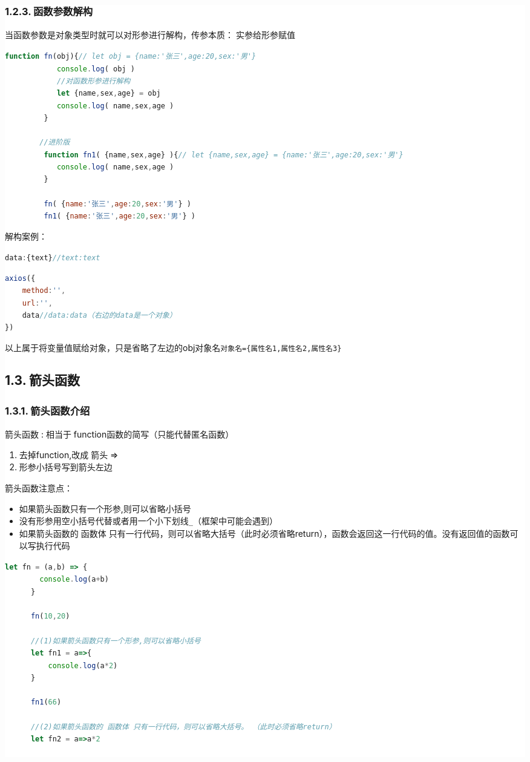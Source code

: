 ### 1.2.3. 函数参数解构

当函数参数是对象类型时就可以对形参进行解构，传参本质： 实参给形参赋值

```js
function fn(obj){// let obj = {name:'张三',age:20,sex:'男'}
            console.log( obj )
            //对函数形参进行解构
            let {name,sex,age} = obj
            console.log( name,sex,age )
         }

		//进阶版
         function fn1( {name,sex,age} ){// let {name,sex,age} = {name:'张三',age:20,sex:'男'}
            console.log( name,sex,age )
         }

         fn( {name:'张三',age:20,sex:'男'} )
         fn1( {name:'张三',age:20,sex:'男'} )
```

解构案例：

```js
data:{text}//text:text
```

```js
axios({
    method:'',
    url:'',
    data//data:data（右边的data是一个对象）
})
```

以上属于将变量值赋给对象，只是省略了左边的obj对象名`对象名={属性名1,属性名2,属性名3}`

## 1.3. 箭头函数

### 1.3.1. 箭头函数介绍

箭头函数 : 相当于 function函数的简写（只能代替匿名函数）

1. 去掉function,改成 箭头 =>
2. 形参小括号写到箭头左边

箭头函数注意点：
* 如果箭头函数只有一个形参,则可以省略小括号
* 没有形参用空小括号代替或者用一个小下划线`_`（框架中可能会遇到）
* 如果箭头函数的 函数体 只有一行代码，则可以省略大括号（此时必须省略return），函数会返回这一行代码的值。没有返回值的函数可以写执行代码
```js
let fn = (a,b) => {
        console.log(a+b)
      }

      fn(10,20)

      //(1)如果箭头函数只有一个形参,则可以省略小括号
      let fn1 = a=>{
          console.log(a*2)
      }
      
      fn1(66)

      //(2)如果箭头函数的 函数体 只有一行代码，则可以省略大括号。 （此时必须省略return）
      let fn2 = a=>a*2
      
```